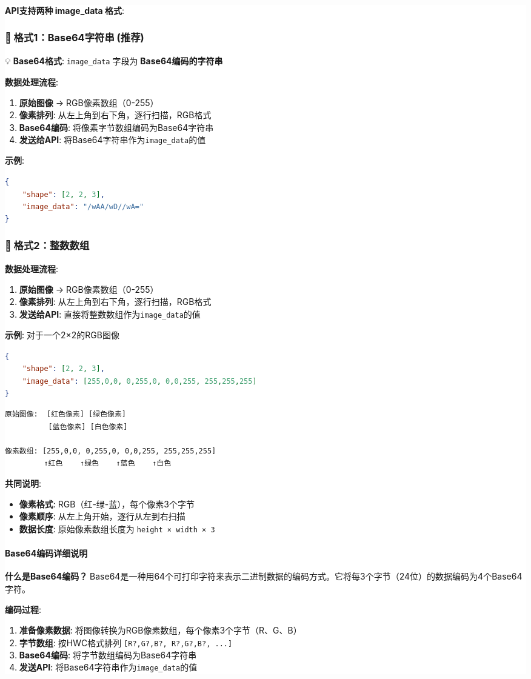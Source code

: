 **API支持两种 image_data 格式**:

### 📝 格式1：Base64字符串 (推荐)

💡 **Base64格式**: `image_data` 字段为 **Base64编码的字符串**

**数据处理流程**:
1. **原始图像** → RGB像素数组（0-255）
2. **像素排列**: 从左上角到右下角，逐行扫描，RGB格式
3. **Base64编码**: 将像素字节数组编码为Base64字符串
4. **发送给API**: 将Base64字符串作为`image_data`的值

**示例**: 
```json
{
    "shape": [2, 2, 3],
    "image_data": "/wAA/wD//wA="
}
```

### 🔢 格式2：整数数组

**数据处理流程**:
1. **原始图像** → RGB像素数组（0-255）
2. **像素排列**: 从左上角到右下角，逐行扫描，RGB格式
3. **发送给API**: 直接将整数数组作为`image_data`的值

**示例**: 对于一个2×2的RGB图像
```json
{
    "shape": [2, 2, 3],
    "image_data": [255,0,0, 0,255,0, 0,0,255, 255,255,255]
}
```
```
原始图像:  [红色像素] [绿色像素]
          [蓝色像素] [白色像素]

像素数组: [255,0,0, 0,255,0, 0,0,255, 255,255,255]
         ↑红色    ↑绿色    ↑蓝色    ↑白色
```

**共同说明**:
- **像素格式**: RGB（红-绿-蓝），每个像素3个字节
- **像素顺序**: 从左上角开始，逐行从左到右扫描
- **数据长度**: 原始像素数组长度为 `height × width × 3`

#### Base64编码详细说明

**什么是Base64编码？**
Base64是一种用64个可打印字符来表示二进制数据的编码方式。它将每3个字节（24位）的数据编码为4个Base64字符。

**编码过程**:
1. **准备像素数据**: 将图像转换为RGB像素数组，每个像素3个字节（R、G、B）
2. **字节数组**: 按HWC格式排列 `[R?,G?,B?, R?,G?,B?, ...]`
3. **Base64编码**: 将字节数组编码为Base64字符串
4. **发送API**: 将Base64字符串作为`image_data`的值
